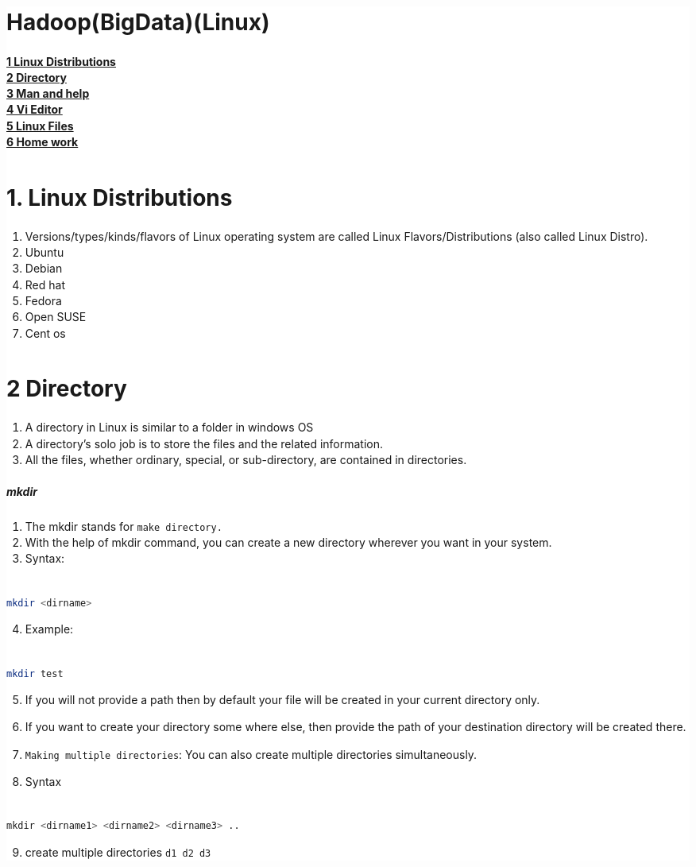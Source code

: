 # Hadoop(BigData)(Linux)
**[1 Linux Distributions](#1-Linux-Distributions)**<br>
**[2 Directory](#2-Directory)**<br>
**[3 Man and help](#3-Man-and-help)**<br>
**[4 Vi Editor](#4-Vi-Editor)**<br>
**[5 Linux Files](#5-Linux-Files)**<br>
**[6 Home work](#6-Home-work)**<br>


# 1. Linux Distributions

1. Versions/types/kinds/flavors of Linux operating system are called Linux Flavors/Distributions (also called Linux Distro).
  1. Ubuntu
  2. Debian
  3. Red hat
  4. Fedora
  5. Open SUSE
  6. Cent os

# 2 Directory

1. A directory in Linux is similar to a folder in windows OS
2. A directory’s solo job is to store the files and the related information. 
3. All the files, whether ordinary, special, or sub-directory, are contained in directories.

##### mkdir

1. The mkdir stands for `make directory.`
2. With the help of mkdir command, you can create a new directory wherever you want in your system.
3. Syntax: 
``` bash 

mkdir <dirname>

```
4. Example:
``` bash

mkdir test

```
5. If you will not provide a path then by default your file will be created in your current directory only. 
6. If you want to create your directory some where else, then provide the path of your destination directory will be created there.

7. `Making multiple directories`: You can also create multiple directories simultaneously.
8. Syntax
``` sh

mkdir <dirname1> <dirname2> <dirname3> ..

```
9. create multiple directories `d1 d2 d3`
